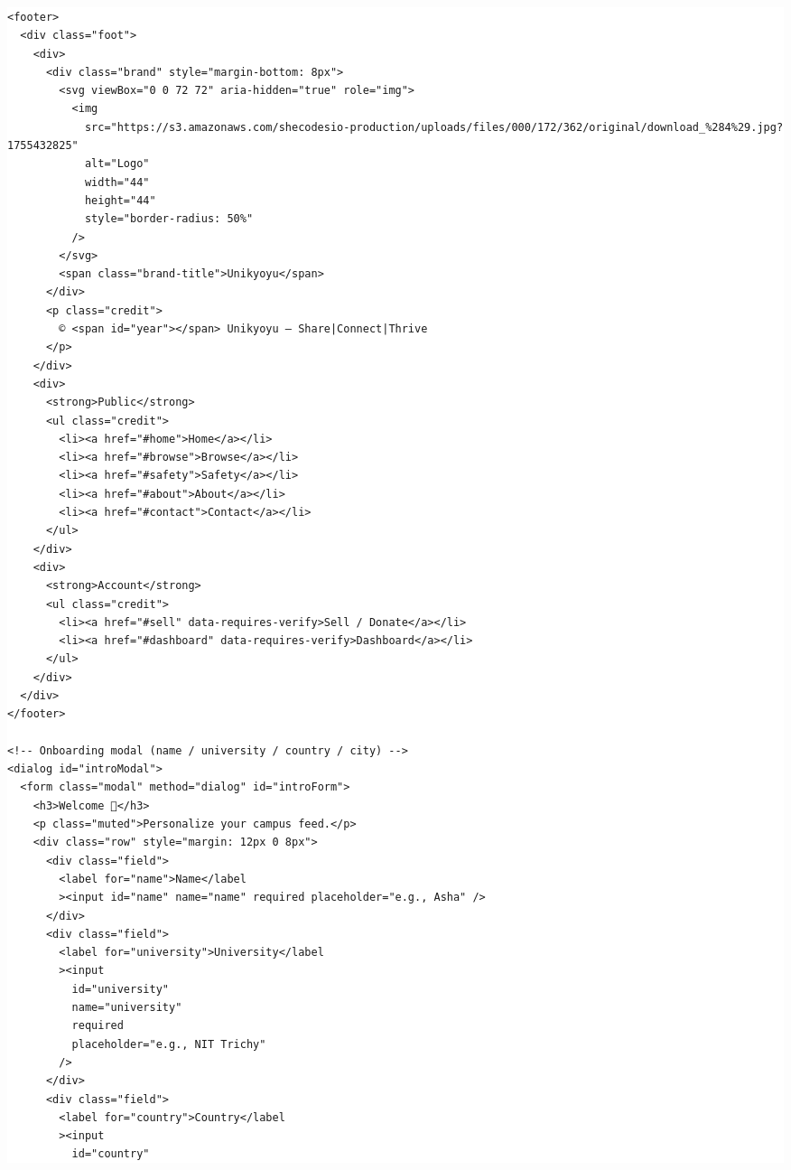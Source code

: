     <footer>
      <div class="foot">
        <div>
          <div class="brand" style="margin-bottom: 8px">
            <svg viewBox="0 0 72 72" aria-hidden="true" role="img">
              <img
                src="https://s3.amazonaws.com/shecodesio-production/uploads/files/000/172/362/original/download_%284%29.jpg?1755432825"
                alt="Logo"
                width="44"
                height="44"
                style="border-radius: 50%"
              />
            </svg>
            <span class="brand-title">Unikyoyu</span>
          </div>
          <p class="credit">
            © <span id="year"></span> Unikyoyu — Share|Connect|Thrive
          </p>
        </div>
        <div>
          <strong>Public</strong>
          <ul class="credit">
            <li><a href="#home">Home</a></li>
            <li><a href="#browse">Browse</a></li>
            <li><a href="#safety">Safety</a></li>
            <li><a href="#about">About</a></li>
            <li><a href="#contact">Contact</a></li>
          </ul>
        </div>
        <div>
          <strong>Account</strong>
          <ul class="credit">
            <li><a href="#sell" data-requires-verify>Sell / Donate</a></li>
            <li><a href="#dashboard" data-requires-verify>Dashboard</a></li>
          </ul>
        </div>
      </div>
    </footer>

    <!-- Onboarding modal (name / university / country / city) -->
    <dialog id="introModal">
      <form class="modal" method="dialog" id="introForm">
        <h3>Welcome 👋</h3>
        <p class="muted">Personalize your campus feed.</p>
        <div class="row" style="margin: 12px 0 8px">
          <div class="field">
            <label for="name">Name</label
            ><input id="name" name="name" required placeholder="e.g., Asha" />
          </div>
          <div class="field">
            <label for="university">University</label
            ><input
              id="university"
              name="university"
              required
              placeholder="e.g., NIT Trichy"
            />
          </div>
          <div class="field">
            <label for="country">Country</label
            ><input
              id="country"